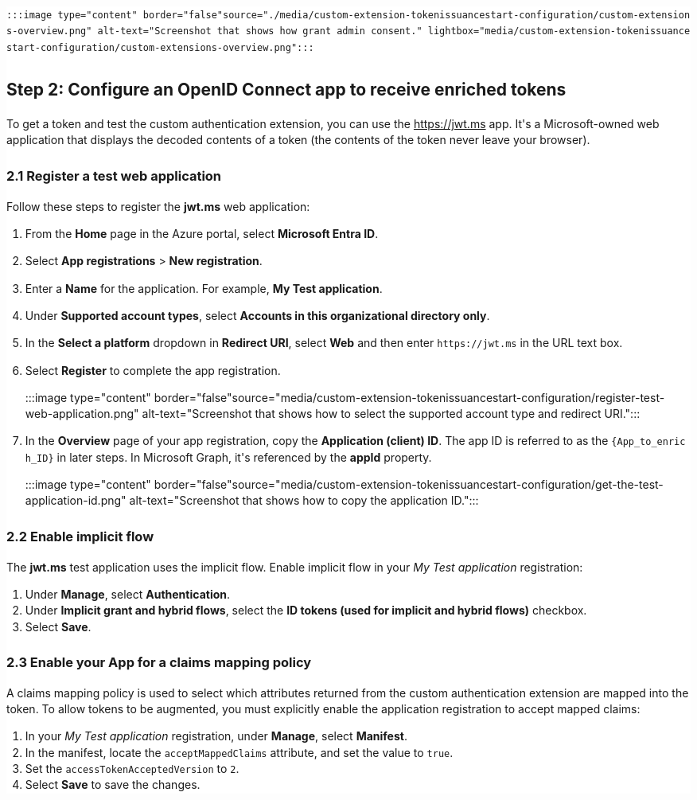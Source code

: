     :::image type="content" border="false"source="./media/custom-extension-tokenissuancestart-configuration/custom-extensions-overview.png" alt-text="Screenshot that shows how grant admin consent." lightbox="media/custom-extension-tokenissuancestart-configuration/custom-extensions-overview.png":::

## Step 2: Configure an OpenID Connect app to receive enriched tokens

To get a token and test the custom authentication extension, you can use the <https://jwt.ms> app. It's a Microsoft-owned web application that displays the decoded contents of a token (the contents of the token never leave your browser).

### 2.1 Register a test web application

Follow these steps to register the **jwt.ms** web application:

1. From the **Home** page in the Azure portal, select **Microsoft Entra ID**.
1. Select **App registrations** > **New registration**.
1. Enter a **Name** for the application. For example, **My Test application**.
1. Under **Supported account types**, select **Accounts in this organizational directory only**.
1. In the **Select a platform** dropdown in **Redirect URI**, select **Web** and then enter `https://jwt.ms` in the URL text box.
1. Select **Register** to complete the app registration.

    :::image type="content" border="false"source="media/custom-extension-tokenissuancestart-configuration/register-test-web-application.png" alt-text="Screenshot that shows how to select the supported account type and redirect URI.":::

1. In the **Overview** page of your app registration, copy the **Application (client) ID**. The app ID is referred to as the `{App_to_enrich_ID}` in later steps. In Microsoft Graph, it's referenced by the **appId** property.

    :::image type="content" border="false"source="media/custom-extension-tokenissuancestart-configuration/get-the-test-application-id.png" alt-text="Screenshot that shows how to copy the application ID.":::

### 2.2 Enable implicit flow

The **jwt.ms** test application uses the implicit flow. Enable implicit flow in your *My Test application* registration:

1. Under **Manage**, select **Authentication**.
1. Under **Implicit grant and hybrid flows**, select the **ID tokens (used for implicit and hybrid flows)** checkbox.
1. Select **Save**.

### 2.3 Enable your App for a claims mapping policy

A claims mapping policy is used to select which attributes returned from the custom authentication extension are mapped into the token. To allow tokens to be augmented, you must explicitly enable the application registration to accept mapped claims:

1. In your *My Test application* registration, under **Manage**, select **Manifest**.
1. In the manifest, locate the `acceptMappedClaims` attribute, and set the value to `true`.
1. Set the `accessTokenAcceptedVersion` to `2`.
1. Select **Save** to save the changes.
